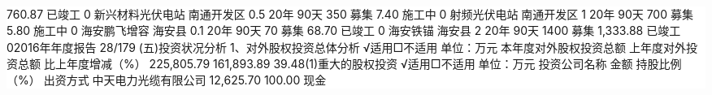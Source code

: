760.87
已竣工
0
新兴材料光伏电站
南通开发区
0.5
20年
90天
350
募集
7.40
施工中
0
射频光伏电站
南通开发区
1
20年
90天
700
募集
5.80
施工中
0
海安鹏飞增容
海安县
0.1
20年
90天
70
募集
68.70
已竣工
0
海安铁锚
海安县
2
20年
90天
1400
募集
1,333.88
已竣工
02016年年度报告
28/179
(五)投资状况分析
1、对外股权投资总体分析
√适用□不适用
单位：万元
本年度对外股权投资总额
上年度对外投资总额
比上年度增减（%）
225,805.79
161,893.89
39.48(1)重大的股权投资
√适用□不适用
单位：万元
投资公司名称
金额
持股比例（%）
出资方式
中天电力光缆有限公司
12,625.70
100.00
现金